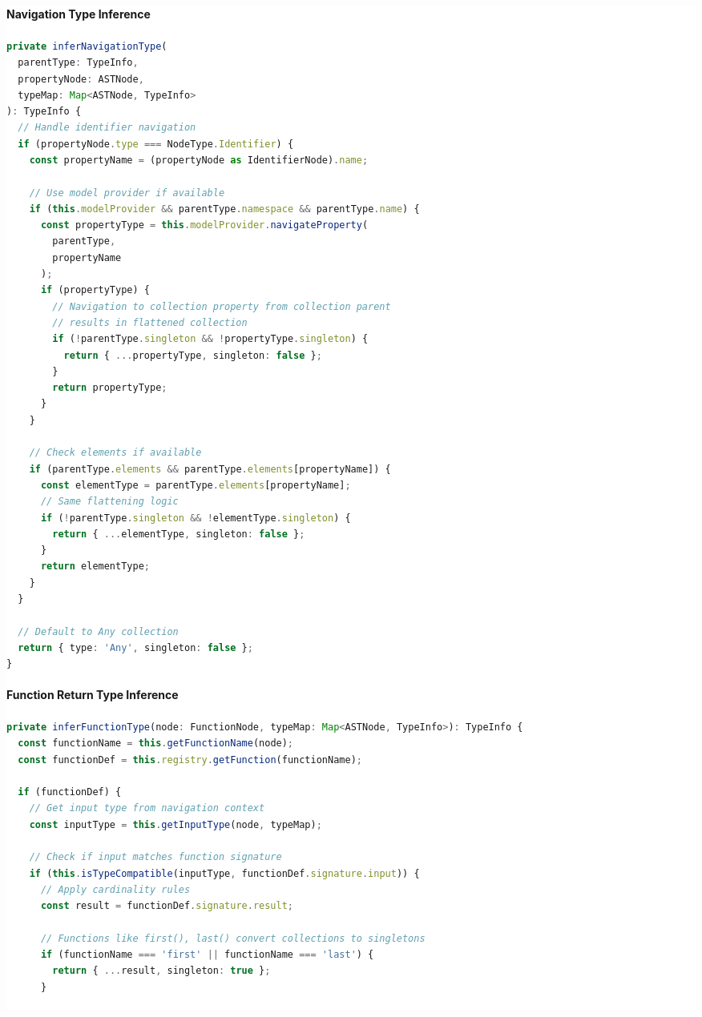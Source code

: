 #### Navigation Type Inference

```typescript
private inferNavigationType(
  parentType: TypeInfo,
  propertyNode: ASTNode,
  typeMap: Map<ASTNode, TypeInfo>
): TypeInfo {
  // Handle identifier navigation
  if (propertyNode.type === NodeType.Identifier) {
    const propertyName = (propertyNode as IdentifierNode).name;
    
    // Use model provider if available
    if (this.modelProvider && parentType.namespace && parentType.name) {
      const propertyType = this.modelProvider.navigateProperty(
        parentType,
        propertyName
      );
      if (propertyType) {
        // Navigation to collection property from collection parent 
        // results in flattened collection
        if (!parentType.singleton && !propertyType.singleton) {
          return { ...propertyType, singleton: false };
        }
        return propertyType;
      }
    }
    
    // Check elements if available
    if (parentType.elements && parentType.elements[propertyName]) {
      const elementType = parentType.elements[propertyName];
      // Same flattening logic
      if (!parentType.singleton && !elementType.singleton) {
        return { ...elementType, singleton: false };
      }
      return elementType;
    }
  }
  
  // Default to Any collection
  return { type: 'Any', singleton: false };
}
```

#### Function Return Type Inference

```typescript
private inferFunctionType(node: FunctionNode, typeMap: Map<ASTNode, TypeInfo>): TypeInfo {
  const functionName = this.getFunctionName(node);
  const functionDef = this.registry.getFunction(functionName);
  
  if (functionDef) {
    // Get input type from navigation context
    const inputType = this.getInputType(node, typeMap);
    
    // Check if input matches function signature
    if (this.isTypeCompatible(inputType, functionDef.signature.input)) {
      // Apply cardinality rules
      const result = functionDef.signature.result;
      
      // Functions like first(), last() convert collections to singletons
      if (functionName === 'first' || functionName === 'last') {
        return { ...result, singleton: true };
      }
      
```